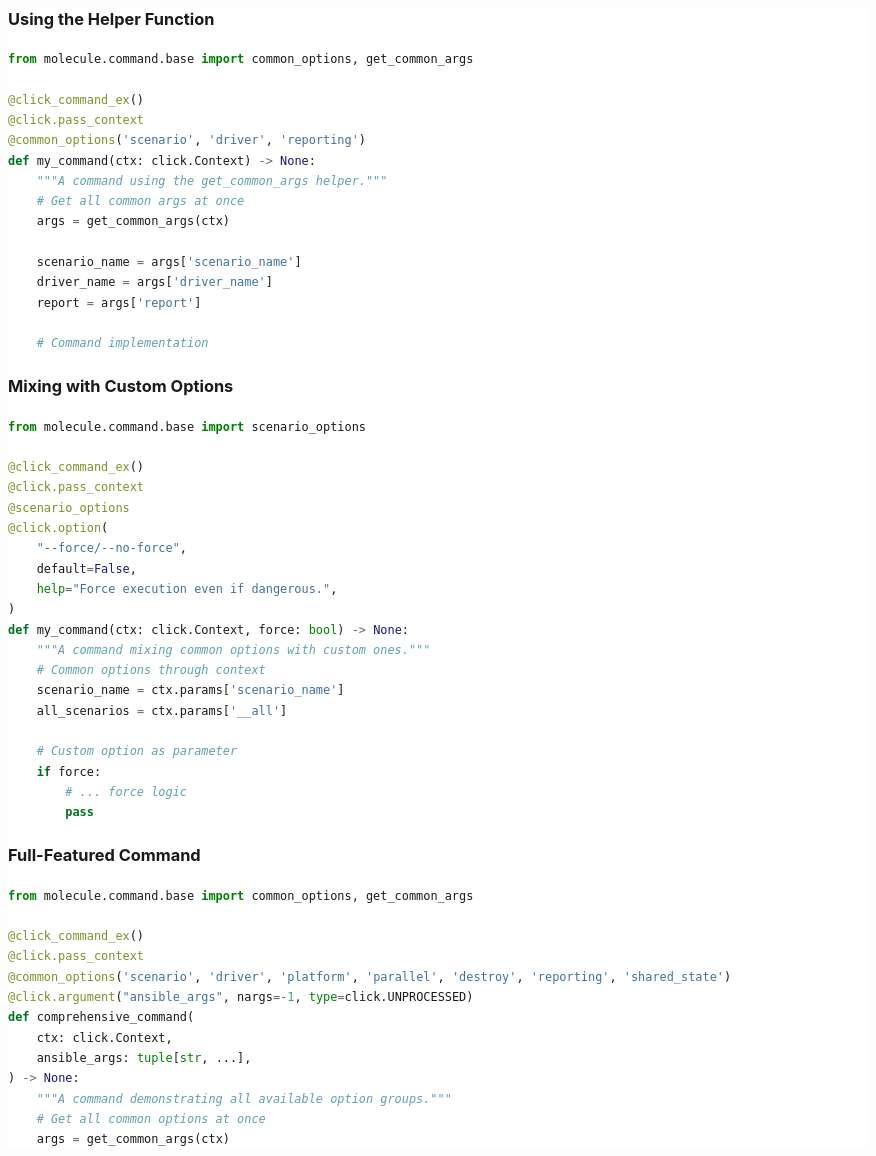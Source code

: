```python
```

### Using the Helper Function

```python
from molecule.command.base import common_options, get_common_args

@click_command_ex()
@click.pass_context
@common_options('scenario', 'driver', 'reporting')
def my_command(ctx: click.Context) -> None:
    """A command using the get_common_args helper."""
    # Get all common args at once
    args = get_common_args(ctx)

    scenario_name = args['scenario_name']
    driver_name = args['driver_name']
    report = args['report']

    # Command implementation
```

### Mixing with Custom Options

```python
from molecule.command.base import scenario_options

@click_command_ex()
@click.pass_context
@scenario_options
@click.option(
    "--force/--no-force",
    default=False,
    help="Force execution even if dangerous.",
)
def my_command(ctx: click.Context, force: bool) -> None:
    """A command mixing common options with custom ones."""
    # Common options through context
    scenario_name = ctx.params['scenario_name']
    all_scenarios = ctx.params['__all']

    # Custom option as parameter
    if force:
        # ... force logic
        pass
```

### Full-Featured Command

```python
from molecule.command.base import common_options, get_common_args

@click_command_ex()
@click.pass_context
@common_options('scenario', 'driver', 'platform', 'parallel', 'destroy', 'reporting', 'shared_state')
@click.argument("ansible_args", nargs=-1, type=click.UNPROCESSED)
def comprehensive_command(
    ctx: click.Context,
    ansible_args: tuple[str, ...],
) -> None:
    """A command demonstrating all available option groups."""
    # Get all common options at once
    args = get_common_args(ctx)

```